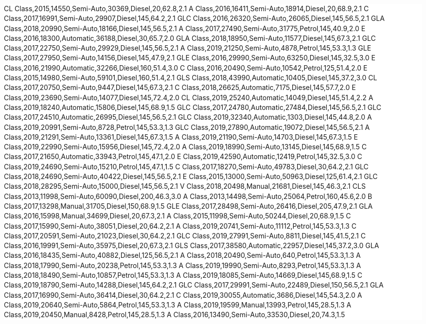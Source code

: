  CL Class,2015,14550,Semi-Auto,30369,Diesel,20,62.8,2.1
 A Class,2016,16411,Semi-Auto,18914,Diesel,20,68.9,2.1
 C Class,2017,16991,Semi-Auto,29907,Diesel,145,64.2,2.1
 GLC Class,2016,26320,Semi-Auto,26065,Diesel,145,56.5,2.1
 GLA Class,2018,20990,Semi-Auto,18166,Diesel,145,56.5,2.1
 A Class,2017,27490,Semi-Auto,31775,Petrol,145,40.9,2.0
 E Class,2016,18300,Automatic,36188,Diesel,30,65.7,2.0
 GLA Class,2018,18950,Semi-Auto,11577,Diesel,145,67.3,2.1
 GLC Class,2017,22750,Semi-Auto,29929,Diesel,145,56.5,2.1
 A Class,2019,21250,Semi-Auto,4878,Petrol,145,53.3,1.3
 GLE Class,2017,27950,Semi-Auto,14156,Diesel,145,47.9,2.1
 GLE Class,2016,29990,Semi-Auto,63250,Diesel,145,32.5,3.0
 E Class,2016,21990,Automatic,32266,Diesel,160,51.4,3.0
 C Class,2016,20490,Semi-Auto,10542,Petrol,125,51.4,2.0
 E Class,2015,14980,Semi-Auto,59101,Diesel,160,51.4,2.1
 GLS Class,2018,43990,Automatic,10405,Diesel,145,37.2,3.0
 CL Class,2017,20750,Semi-Auto,9447,Diesel,145,67.3,2.1
 C Class,2018,26625,Automatic,7175,Diesel,145,57.7,2.0
 E Class,2019,23690,Semi-Auto,14077,Diesel,145,72.4,2.0
 CL Class,2019,25240,Automatic,14049,Diesel,145,51.4,2.2
 A Class,2019,18240,Automatic,15806,Diesel,145,68.9,1.5
 GLC Class,2017,24780,Automatic,27484,Diesel,145,56.5,2.1
 GLC Class,2017,24510,Automatic,26995,Diesel,145,56.5,2.1
 GLC Class,2019,32340,Automatic,1303,Diesel,145,44.8,2.0
 A Class,2019,20991,Semi-Auto,8728,Petrol,145,53.3,1.3
 GLC Class,2019,27890,Automatic,19072,Diesel,145,56.5,2.1
 A Class,2019,21291,Semi-Auto,13361,Diesel,145,67.3,1.5
 A Class,2019,21190,Semi-Auto,14703,Diesel,145,67.3,1.5
 E Class,2019,22990,Semi-Auto,15956,Diesel,145,72.4,2.0
 A Class,2019,18990,Semi-Auto,13145,Diesel,145,68.9,1.5
 C Class,2017,21650,Automatic,33943,Petrol,145,47.1,2.0
 E Class,2019,42590,Automatic,12419,Petrol,145,32.5,3.0
 C Class,2019,24690,Semi-Auto,15210,Petrol,145,47.1,1.5
 C Class,2017,18270,Semi-Auto,49783,Diesel,30,64.2,2.1
 GLC Class,2018,24690,Semi-Auto,40422,Diesel,145,56.5,2.1
 E Class,2015,13000,Semi-Auto,50963,Diesel,125,61.4,2.1
 GLC Class,2018,28295,Semi-Auto,15000,Diesel,145,56.5,2.1
 V Class,2018,20498,Manual,21681,Diesel,145,46.3,2.1
 CLS Class,2013,11998,Semi-Auto,60090,Diesel,200,46.3,3.0
 A Class,2013,14498,Semi-Auto,25064,Petrol,160,45.6,2.0
 B Class,2017,13298,Manual,31705,Diesel,150,68.9,1.5
 GLE Class,2017,28498,Semi-Auto,26416,Diesel,205,47.9,2.1
 GLA Class,2016,15998,Manual,34699,Diesel,20,67.3,2.1
 A Class,2015,11998,Semi-Auto,50244,Diesel,20,68.9,1.5
 C Class,2017,15990,Semi-Auto,38051,Diesel,20,64.2,2.1
 A Class,2019,20741,Semi-Auto,11112,Petrol,145,53.3,1.3
 C Class,2017,20591,Semi-Auto,21023,Diesel,30,64.2,2.1
 GLC Class,2019,27991,Semi-Auto,8811,Diesel,145,41.5,2.1
 C Class,2016,19991,Semi-Auto,35975,Diesel,20,67.3,2.1
 GLS Class,2017,38580,Automatic,22957,Diesel,145,37.2,3.0
 GLA Class,2016,18435,Semi-Auto,40882,Diesel,125,56.5,2.1
 A Class,2018,20490,Semi-Auto,640,Petrol,145,53.3,1.3
 A Class,2018,17990,Semi-Auto,20238,Petrol,145,53.3,1.3
 A Class,2019,19990,Semi-Auto,8293,Petrol,145,53.3,1.3
 A Class,2018,18490,Semi-Auto,10857,Petrol,145,53.3,1.3
 A Class,2019,18085,Semi-Auto,14669,Diesel,145,68.9,1.5
 C Class,2019,18790,Semi-Auto,14288,Diesel,145,64.2,2.1
 GLC Class,2017,29991,Semi-Auto,22489,Diesel,150,56.5,2.1
 GLA Class,2017,16990,Semi-Auto,36414,Diesel,30,64.2,2.1
 C Class,2019,30055,Automatic,3686,Diesel,145,54.3,2.0
 A Class,2019,20640,Semi-Auto,5864,Petrol,145,53.3,1.3
 A Class,2019,19599,Manual,13993,Petrol,145,28.5,1.3
 A Class,2019,20450,Manual,8428,Petrol,145,28.5,1.3
 A Class,2016,13490,Semi-Auto,33530,Diesel,20,74.3,1.5
